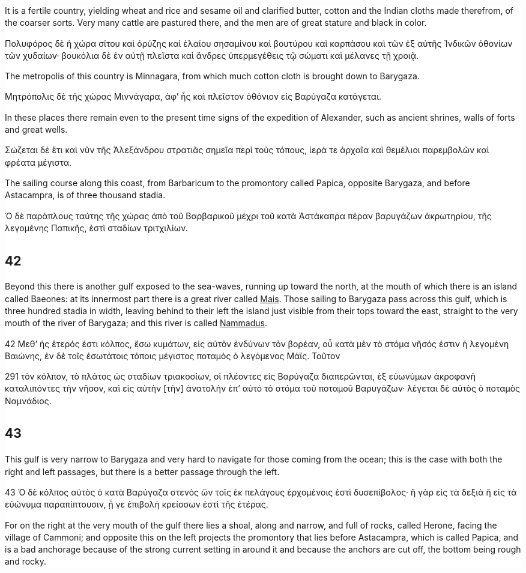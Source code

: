 It is a fertile country, yielding wheat and rice and sesame oil and clarified butter, cotton and the Indian cloths made therefrom, of the coarser sorts. Very many cattle are pastured there, and the men are of great stature and black in color. 

Πολυφόρος δὲ ἡ χώρα σίτου καὶ ὀρύζης καὶ ἐλαίου σησαμίνου καὶ βουτύρου καὶ καρπάσου καὶ τῶν ἐξ αὐτῆς Ἰνδικῶν ὀθονίων τῶν χυδαίων· βουκόλια δὲ ἐν αὐτῇ πλεῖστα
καὶ ἄνδρες ὑπερμεγέθεις τῷ σώματι καὶ μέλανες τῇ χροιᾷ. 

The metropolis of this country is Minnagara, from which much cotton cloth is brought down to Barygaza. 

Μητρόπολις δὲ τῆς χώρας Μιννάγαρα, ἀφʼ ἧς καὶ πλεῖστον ὀθόνιον εἰς Βαρύγαζα κατάγεται. 

In these places there remain even to the present time signs of the expedition of Alexander, such as ancient shrines, walls of forts and great wells. 

Σώζεται δὲ ἔτι καὶ νῦν τῆς Ἀλεξάνδρου στρατιᾶς σημεῖα περὶ τοὺς τόπους, ἱερά τε ἀρχαῖα καὶ θεμέλιοι παρεμβολῶν
καὶ φρέατα μέγιστα. 

The sailing course along this coast, from Barbaricum to the promontory called Papica, opposite Barygaza, and before Astacampra, is of three thousand stadia.

Ὁ δὲ παράπλους ταύτης τῆς χώρας ἀπὸ τοῦ Βαρβαρικοῦ μέχρι τοῦ κατὰ Ἀστάκαπρα πέραν βαρυγάζων ἀκρωτηρίου, τῆς λεγομένης Παπικῆς, ἐστὶ σταδίων τριτχιλίων.

## 42
Beyond this there is another gulf exposed to the sea-waves, running up toward the north, at the mouth of which there is an island called Baeones: at its innermost part there is a great river called [Mais](https://en.m.wikipedia.org/wiki/Mahi_River). Those sailing to Barygaza pass across this gulf, which is three hundred stadia in width, leaving behind to their left the island just visible from their tops toward the east, straight to the very mouth of the river of Barygaza; and this river is called [Nammadus](https://en.m.wikipedia.org/wiki/Narmada_River).

42 Μεθʼ ἡς ἕτερός ἐστι κόλπος, ἔσω κυμάτων, εἰς
αὐτὸν ἐνδύνων τὸν βορέαν, οὗ κατὰ μὲν τὸ στόμα νῆσός ἐστιν ἡ λεγομένη Bαιώνης, ἐν δὲ τοῖς ἐσωτάτοις τόποις μέγιστος ποταμὸς ὁ λεγόμενος Μάϊς. Τοῦτον

291
τὸν κόλπον, τὸ πλάτος ὡς σταδίων τριακοσίων, οἱ πλέοντες εἰς Bαρύγαζα διαπερῶνται, ἐξ εὐωνύμων ἀκροφανῆ καταλιπόντες τὴν νῆσον, καὶ εἰς αὐτὴν [τὴν] ἀνατολὴν ἐπʼ αὐτὸ τὸ στόμα τοῦ ποταμοῦ Βαρυγάζων·
λέγεται δὲ αὐτὸς ὁ ποταμὸς Ναμνάδιος.

## 43
This gulf is very narrow to Barygaza and very hard to navigate for those coming from the ocean; this is the case with both the right and left passages, but there is a better passage through the left. 

43 Ὁ δὲ κόλπος αὐτὸς ὁ κατὰ Βαρύγαζα στενὸς ὢν τοῖς ἐκ πελάγους ἐρχομένοις ἐστὶ δυσεπίβολος· ἢ γὰρ εἰς τὰ δεξιὰ ἢ εἰς τὰ εὐώνυμα παραπίπτουσιν, ᾗ γε ἐπιβολὴ κρείσσων ἐστὶ τῆς ἑτέρας. 

For on the right at the very mouth of the gulf there lies a shoal, along and narrow, and full of rocks, called Herone, facing the village of Cammoni; and opposite this on the left projects the promontory that lies before Astacampra, which is called Papica, and is a bad anchorage because of the strong current setting in around it and because the anchors are cut off, the bottom being rough and rocky. 
